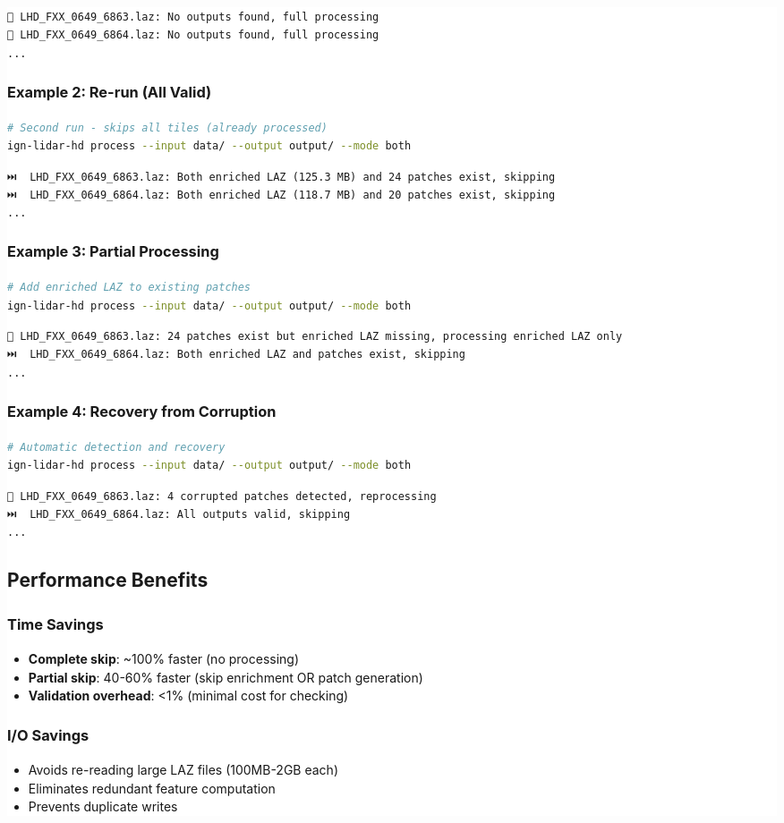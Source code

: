 ```
🔄 LHD_FXX_0649_6863.laz: No outputs found, full processing
🔄 LHD_FXX_0649_6864.laz: No outputs found, full processing
...
```

### Example 2: Re-run (All Valid)

```bash
# Second run - skips all tiles (already processed)
ign-lidar-hd process --input data/ --output output/ --mode both
```

```
⏭️  LHD_FXX_0649_6863.laz: Both enriched LAZ (125.3 MB) and 24 patches exist, skipping
⏭️  LHD_FXX_0649_6864.laz: Both enriched LAZ (118.7 MB) and 20 patches exist, skipping
...
```

### Example 3: Partial Processing

```bash
# Add enriched LAZ to existing patches
ign-lidar-hd process --input data/ --output output/ --mode both
```

```
🔄 LHD_FXX_0649_6863.laz: 24 patches exist but enriched LAZ missing, processing enriched LAZ only
⏭️  LHD_FXX_0649_6864.laz: Both enriched LAZ and patches exist, skipping
...
```

### Example 4: Recovery from Corruption

```bash
# Automatic detection and recovery
ign-lidar-hd process --input data/ --output output/ --mode both
```

```
🔄 LHD_FXX_0649_6863.laz: 4 corrupted patches detected, reprocessing
⏭️  LHD_FXX_0649_6864.laz: All outputs valid, skipping
...
```

## Performance Benefits

### Time Savings

- **Complete skip**: ~100% faster (no processing)
- **Partial skip**: 40-60% faster (skip enrichment OR patch generation)
- **Validation overhead**: <1% (minimal cost for checking)

### I/O Savings

- Avoids re-reading large LAZ files (100MB-2GB each)
- Eliminates redundant feature computation
- Prevents duplicate writes

